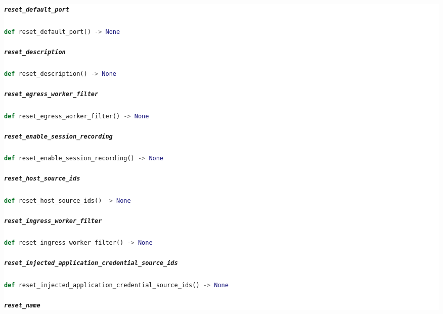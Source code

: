 ##### `reset_default_port` <a name="reset_default_port" id="@cdktf/provider-boundary.target.Target.resetDefaultPort"></a>

```python
def reset_default_port() -> None
```

##### `reset_description` <a name="reset_description" id="@cdktf/provider-boundary.target.Target.resetDescription"></a>

```python
def reset_description() -> None
```

##### `reset_egress_worker_filter` <a name="reset_egress_worker_filter" id="@cdktf/provider-boundary.target.Target.resetEgressWorkerFilter"></a>

```python
def reset_egress_worker_filter() -> None
```

##### `reset_enable_session_recording` <a name="reset_enable_session_recording" id="@cdktf/provider-boundary.target.Target.resetEnableSessionRecording"></a>

```python
def reset_enable_session_recording() -> None
```

##### `reset_host_source_ids` <a name="reset_host_source_ids" id="@cdktf/provider-boundary.target.Target.resetHostSourceIds"></a>

```python
def reset_host_source_ids() -> None
```

##### `reset_ingress_worker_filter` <a name="reset_ingress_worker_filter" id="@cdktf/provider-boundary.target.Target.resetIngressWorkerFilter"></a>

```python
def reset_ingress_worker_filter() -> None
```

##### `reset_injected_application_credential_source_ids` <a name="reset_injected_application_credential_source_ids" id="@cdktf/provider-boundary.target.Target.resetInjectedApplicationCredentialSourceIds"></a>

```python
def reset_injected_application_credential_source_ids() -> None
```

##### `reset_name` <a name="reset_name" id="@cdktf/provider-boundary.target.Target.resetName"></a>
